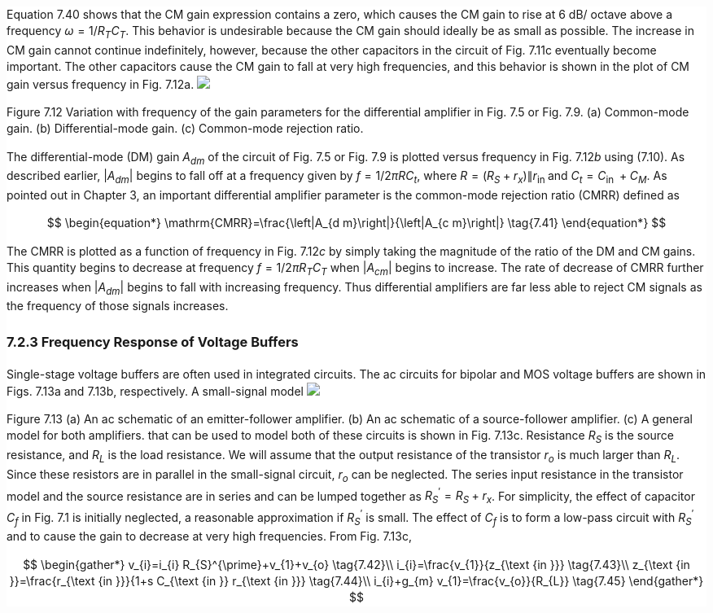 Equation 7.40 shows that the CM gain expression contains a zero, which causes the CM gain to rise at $6 \mathrm{~dB} /$ octave above a frequency $\omega=1 / R_{T} C_{T}$. This behavior is undesirable because the CM gain should ideally be as small as possible. The increase in CM gain cannot continue indefinitely, however, because the other capacitors in the circuit of Fig. 7.11c eventually become important. The other capacitors cause the CM gain to fall at very high frequencies, and this behavior is shown in the plot of CM gain versus frequency in Fig. 7.12a.
![](https://cdn.mathpix.com/cropped/2024_11_07_1f43c3c9d755af3aa3b0g-003.jpg?height=1244&width=864&top_left_y=197&top_left_x=257)

Figure 7.12 Variation with frequency of the gain parameters for the differential amplifier in Fig. 7.5 or Fig. 7.9.
(a) Common-mode gain. (b) Differential-mode gain. (c) Common-mode rejection ratio.

The differential-mode (DM) gain $A_{d m}$ of the circuit of Fig. 7.5 or Fig. 7.9 is plotted versus frequency in Fig. $7.12 b$ using (7.10). As described earlier, $\left|A_{d m}\right|$ begins to fall off at a frequency given by $f=1 / 2 \pi R C_{t}$, where $R=\left(R_{S}+r_{x}\right) \| r_{\text {in }}$ and $C_{t}=C_{\text {in }}+C_{M}$. As pointed out in Chapter 3, an important differential amplifier parameter is the common-mode rejection ratio (CMRR) defined as

$$
\begin{equation*}
\mathrm{CMRR}=\frac{\left|A_{d m}\right|}{\left|A_{c m}\right|} \tag{7.41}
\end{equation*}
$$

The CMRR is plotted as a function of frequency in Fig. $7.12 c$ by simply taking the magnitude of the ratio of the DM and CM gains. This quantity begins to decrease at frequency $f=1 / 2 \pi R_{T} C_{T}$ when $\left|A_{c m}\right|$ begins to increase. The rate of decrease of CMRR further increases when $\left|A_{d m}\right|$ begins to fall with increasing frequency. Thus differential amplifiers are far less able to reject CM signals as the frequency of those signals increases.

### 7.2.3 Frequency Response of Voltage Buffers

Single-stage voltage buffers are often used in integrated circuits. The ac circuits for bipolar and MOS voltage buffers are shown in Figs. 7.13a and 7.13b, respectively. A small-signal model
![](https://cdn.mathpix.com/cropped/2024_11_07_1f43c3c9d755af3aa3b0g-004.jpg?height=1030&width=1001&top_left_y=191&top_left_x=448)

Figure 7.13 (a) An ac schematic of an emitter-follower amplifier. (b) An ac schematic of a source-follower amplifier. (c) A general model for both amplifiers.
that can be used to model both of these circuits is shown in Fig. 7.13c. Resistance $R_{S}$ is the source resistance, and $R_{L}$ is the load resistance. We will assume that the output resistance of the transistor $r_{o}$ is much larger than $R_{L}$. Since these resistors are in parallel in the small-signal circuit, $r_{o}$ can be neglected. The series input resistance in the transistor model and the source resistance are in series and can be lumped together as $R_{S}^{\prime}=R_{S}+r_{x}$. For simplicity, the effect of capacitor $C_{f}$ in Fig. 7.1 is initially neglected, a reasonable approximation if $R_{S}^{\prime}$ is small. The effect of $C_{f}$ is to form a low-pass circuit with $R_{S}^{\prime}$ and to cause the gain to decrease at very high frequencies. From Fig. 7.13c,

$$
\begin{gather*}
v_{i}=i_{i} R_{S}^{\prime}+v_{1}+v_{o}  \tag{7.42}\\
i_{i}=\frac{v_{1}}{z_{\text {in }}}  \tag{7.43}\\
z_{\text {in }}=\frac{r_{\text {in }}}{1+s C_{\text {in }} r_{\text {in }}}  \tag{7.44}\\
i_{i}+g_{m} v_{1}=\frac{v_{o}}{R_{L}} \tag{7.45}
\end{gather*}
$$
